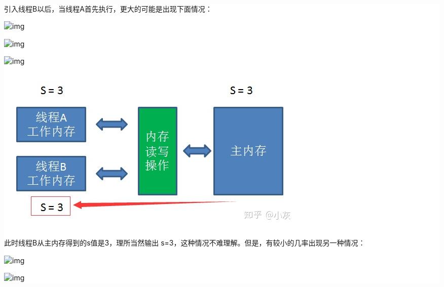 

引入线程B以后，当线程A首先执行，更大的可能是出现下面情况：



![img](https://pic2.zhimg.com/v2-1e758ecd9b1bcb050722bf30b3207441_b.jpg)







![img](https://pic4.zhimg.com/v2-8bf19463b06ed817b1141203b1881907_b.jpg)







![img](https://pic4.zhimg.com/v2-748d4b5e4679fee1bd885902811c0417_b.jpg)









![img](关键字volatile.assets/v2-bbc0dec0dadbfb7293d7dc30602f24e0_b.jpg)





此时线程B从主内存得到的s值是3，理所当然输出 s=3，这种情况不难理解。但是，有较小的几率出现另一种情况：





![img](https://pic2.zhimg.com/v2-1e758ecd9b1bcb050722bf30b3207441_b.jpg)







![img](https://pic4.zhimg.com/v2-8bf19463b06ed817b1141203b1881907_b.jpg)
